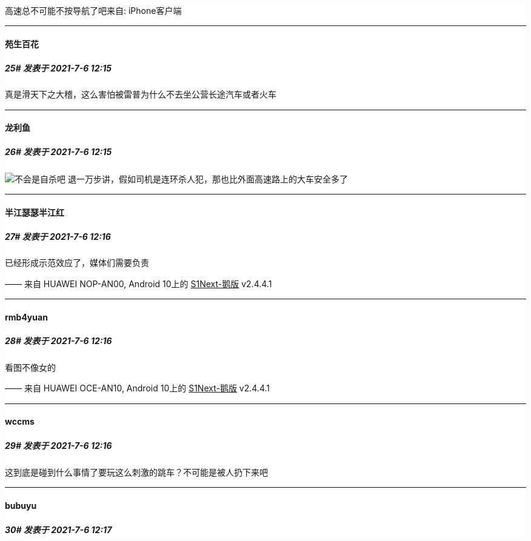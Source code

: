 
高速总不可能不按导航了吧来自: iPhone客户端


*****

####  苑生百花  
##### 25#       发表于 2021-7-6 12:15


真是滑天下之大稽，这么害怕被雷普为什么不去坐公营长途汽车或者火车


*****

####  龙利鱼  
##### 26#       发表于 2021-7-6 12:15


<img src="https://static.saraba1st.com/image/smiley/face2017/003.png" referrerpolicy="no-referrer">不会是自杀吧
退一万步讲，假如司机是连环杀人犯，那也比外面高速路上的大车安全多了


*****

####  半江瑟瑟半江红  
##### 27#       发表于 2021-7-6 12:16


已经形成示范效应了，媒体们需要负责

—— 来自 HUAWEI NOP-AN00, Android 10上的 [S1Next-鹅版](https://github.com/ykrank/S1-Next/releases) v2.4.4.1


*****

####  rmb4yuan  
##### 28#       发表于 2021-7-6 12:16


看图不像女的

—— 来自 HUAWEI OCE-AN10, Android 10上的 [S1Next-鹅版](https://github.com/ykrank/S1-Next/releases) v2.4.4.1


*****

####  wccms  
##### 29#       发表于 2021-7-6 12:16


这到底是碰到什么事情了要玩这么刺激的跳车？不可能是被人扔下来吧


*****

####  bubuyu  
##### 30#       发表于 2021-7-6 12:17
